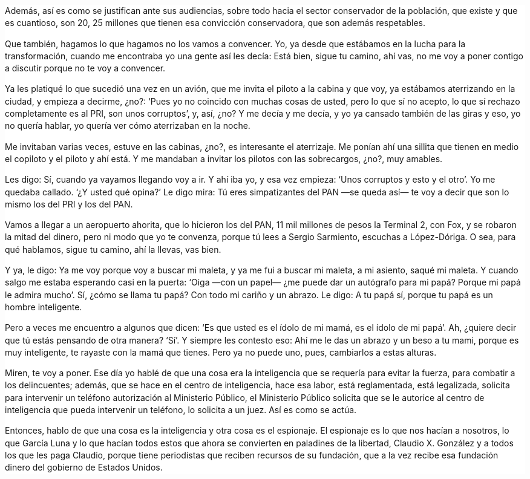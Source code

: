 Además, así es como se justifican ante sus audiencias, sobre todo hacia el
sector conservador de la población, que existe y que es cuantioso, son 20, 25
millones que tienen esa convicción conservadora, que son además respetables.

Que también, hagamos lo que hagamos no los vamos a convencer. Yo, ya desde que
estábamos en la lucha para la transformación, cuando me encontraba yo una
gente así les decía: Está bien, sigue tu camino, ahí vas, no me voy a poner
contigo a discutir porque no te voy a convencer.

Ya les platiqué lo que sucedió una vez en un avión, que me invita el piloto a
la cabina y que voy, ya estábamos aterrizando en la ciudad, y empieza a
decirme, ¿no?: ‘Pues yo no coincido con muchas cosas de usted, pero lo que sí
no acepto, lo que sí rechazo completamente es al PRI, son unos corruptos’, y,
así, ¿no? Y me decía y me decía, y yo ya cansado también de las giras y eso,
yo no quería hablar, yo quería ver cómo aterrizaban en la noche.

Me invitaban varias veces, estuve en las cabinas, ¿no?, es interesante el
aterrizaje. Me ponían ahí una sillita que tienen en medio el copiloto y el
piloto y ahí está. Y me mandaban a invitar los pilotos con las sobrecargos,
¿no?, muy amables.

Les digo: Sí, cuando ya vayamos llegando voy a ir. Y ahí iba yo, y esa vez
empieza: ‘Unos corruptos y esto y el otro’. Yo me quedaba callado. ‘¿Y usted
qué opina?’ Le digo mira: Tú eres simpatizantes del PAN —se queda así— te voy
a decir que son lo mismo los del PRI y los del PAN.

Vamos a llegar a un aeropuerto ahorita, que lo hicieron los del PAN, 11 mil
millones de pesos la Terminal 2, con Fox, y se robaron la mitad del dinero,
pero ni modo que yo te convenza, porque tú lees a Sergio Sarmiento, escuchas a
López-Dóriga. O sea, para qué hablamos, sigue tu camino, ahí la llevas, vas
bien.

Y ya, le digo: Ya me voy porque voy a buscar mi maleta, y ya me fui a buscar
mi maleta, a mi asiento, saqué mi maleta. Y cuando salgo me estaba esperando
casi en la puerta: ‘Oiga —con un papel— ¿me puede dar un autógrafo para mi
papá? Porque mi papá le admira mucho’. Sí, ¿cómo se llama tu papá? Con todo mi
cariño y un abrazo. Le digo: A tu papá sí, porque tu papá es un hombre
inteligente.

Pero a veces me encuentro a algunos que dicen: ‘Es que usted es el ídolo de mi
mamá, es el ídolo de mi papá’. Ah, ¿quiere decir que tú estás pensando de otra
manera? ‘Sí’. Y siempre les contesto eso: Ahí me le das un abrazo y un beso a
tu mami, porque es muy inteligente, te rayaste con la mamá que tienes. Pero ya
no puede uno, pues, cambiarlos a estas alturas.

Miren, te voy a poner. Ese día yo hablé de que una cosa era la inteligencia
que se requería para evitar la fuerza, para combatir a los delincuentes;
además, que se hace en el centro de inteligencia, hace esa labor, está
reglamentada, está legalizada, solicita para intervenir un teléfono
autorización al Ministerio Público, el Ministerio Público solicita que se le
autorice al centro de inteligencia que pueda intervenir un teléfono, lo
solicita a un juez. Así es como se actúa.

Entonces, hablo de que una cosa es la inteligencia y otra cosa es el
espionaje. El espionaje es lo que nos hacían a nosotros, lo que García Luna y
lo que hacían todos estos que ahora se convierten en paladines de la libertad,
Claudio X. González y a todos los que les paga Claudio, porque tiene
periodistas que reciben recursos de su fundación, que a la vez recibe esa
fundación dinero del gobierno de Estados Unidos.
